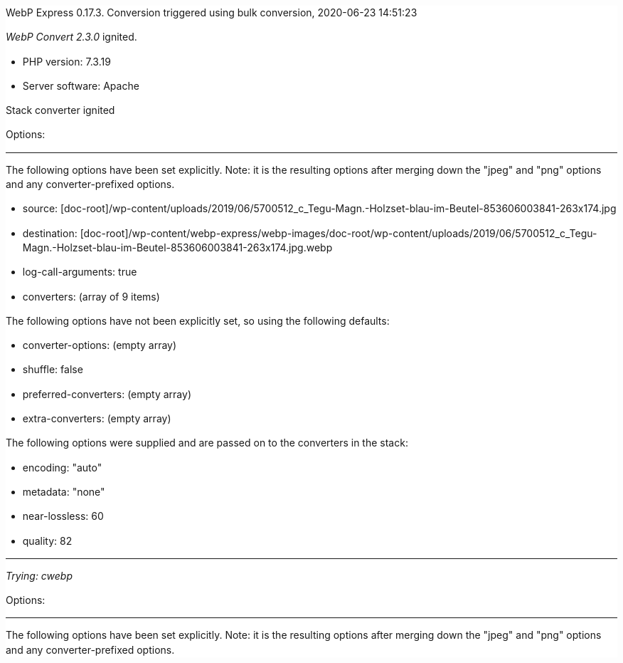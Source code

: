 WebP Express 0.17.3. Conversion triggered using bulk conversion, 2020-06-23 14:51:23


*WebP Convert 2.3.0*  ignited.

- PHP version: 7.3.19

- Server software: Apache


Stack converter ignited


Options:

------------

The following options have been set explicitly. Note: it is the resulting options after merging down the "jpeg" and "png" options and any converter-prefixed options.

- source: [doc-root]/wp-content/uploads/2019/06/5700512_c_Tegu-Magn.-Holzset-blau-im-Beutel-853606003841-263x174.jpg

- destination: [doc-root]/wp-content/webp-express/webp-images/doc-root/wp-content/uploads/2019/06/5700512_c_Tegu-Magn.-Holzset-blau-im-Beutel-853606003841-263x174.jpg.webp

- log-call-arguments: true

- converters: (array of 9 items)


The following options have not been explicitly set, so using the following defaults:

- converter-options: (empty array)

- shuffle: false

- preferred-converters: (empty array)

- extra-converters: (empty array)


The following options were supplied and are passed on to the converters in the stack:

- encoding: "auto"

- metadata: "none"

- near-lossless: 60

- quality: 82

------------



*Trying: cwebp* 


Options:

------------

The following options have been set explicitly. Note: it is the resulting options after merging down the "jpeg" and "png" options and any converter-prefixed options.
